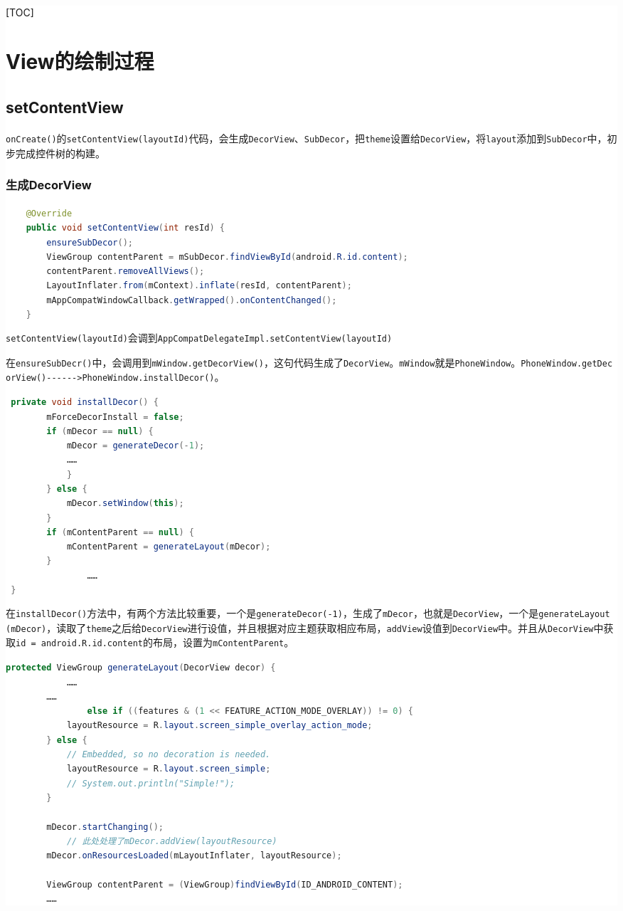 [TOC]

# View的绘制过程

## setContentView 

`onCreate()`的`setContentView(layoutId)`代码，会生成`DecorView`、`SubDecor`，把`theme`设置给`DecorView`，将`layout`添加到`SubDecor`中，初步完成控件树的构建。

### 生成DecorView

```java
    @Override
    public void setContentView(int resId) {
        ensureSubDecor();
        ViewGroup contentParent = mSubDecor.findViewById(android.R.id.content);
        contentParent.removeAllViews();
        LayoutInflater.from(mContext).inflate(resId, contentParent);
        mAppCompatWindowCallback.getWrapped().onContentChanged();
    }
```

`setContentView(layoutId)`会调到`AppCompatDelegateImpl.setContentView(layoutId)`

在`ensureSubDecr()`中，会调用到`mWindow.getDecorView()`，这句代码生成了`DecorView`。`mWindow`就是`PhoneWindow`。`PhoneWindow.getDecorView()------>PhoneWindow.installDecor()`。

```java
 private void installDecor() {
        mForceDecorInstall = false;
        if (mDecor == null) {
            mDecor = generateDecor(-1);
            ……
            }
        } else {
            mDecor.setWindow(this);
        }
        if (mContentParent == null) {
            mContentParent = generateLayout(mDecor);
        }
				……
 }
```

在`installDecor()`方法中，有两个方法比较重要，一个是`generateDecor(-1)`，生成了`mDecor`，也就是`DecorView`，一个是`generateLayout(mDecor)`，读取了`theme`之后给`DecorView`进行设值，并且根据对应主题获取相应布局，`addView`设值到`DecorView`中。并且从`DecorView`中获取`id = android.R.id.content`的布局，设置为`mContentParent`。

```java
protected ViewGroup generateLayout(DecorView decor) {
  			……
        ……
				else if ((features & (1 << FEATURE_ACTION_MODE_OVERLAY)) != 0) {
            layoutResource = R.layout.screen_simple_overlay_action_mode;
        } else {
            // Embedded, so no decoration is needed.
            layoutResource = R.layout.screen_simple;
            // System.out.println("Simple!");
        }

        mDecor.startChanging();
  			// 此处处理了mDecor.addView(layoutResource)
        mDecor.onResourcesLoaded(mLayoutInflater, layoutResource);

        ViewGroup contentParent = (ViewGroup)findViewById(ID_ANDROID_CONTENT);
        ……
```